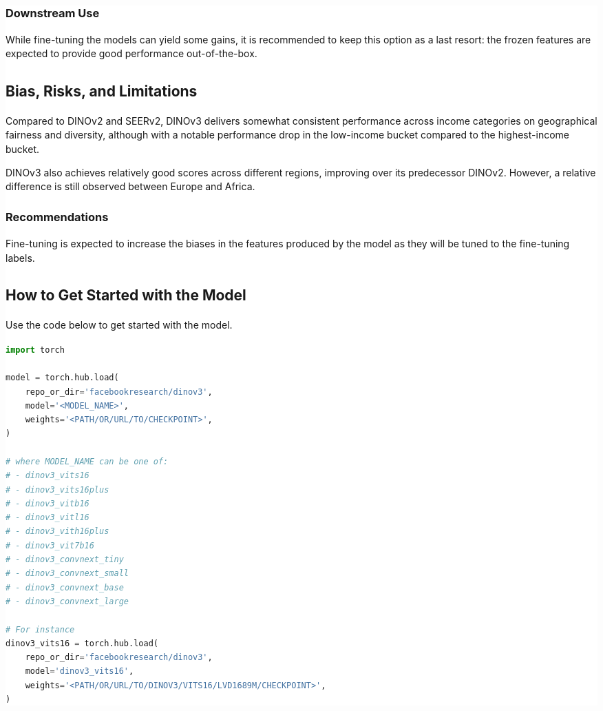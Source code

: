 ### Downstream Use

While fine-tuning the models can yield some gains, it is recommended to keep this option as a last resort: the frozen features are expected to provide good performance out-of-the-box.

## Bias, Risks, and Limitations

Compared to DINOv2 and SEERv2, DINOv3 delivers somewhat consistent performance across income categories on geographical fairness and diversity, although with a notable performance drop in the low-income bucket compared to the highest-income bucket.

DINOv3 also achieves relatively good scores across different regions, improving over its predecessor DINOv2. However, a relative difference is still observed between Europe and Africa.

### Recommendations

Fine-tuning is expected to increase the biases in the features produced by the model as they will be tuned to the fine-tuning labels.

## How to Get Started with the Model

Use the code below to get started with the model.

```python
import torch

model = torch.hub.load(
    repo_or_dir='facebookresearch/dinov3',
    model='<MODEL_NAME>',
    weights='<PATH/OR/URL/TO/CHECKPOINT>',
)

# where MODEL_NAME can be one of:
# - dinov3_vits16
# - dinov3_vits16plus
# - dinov3_vitb16
# - dinov3_vitl16
# - dinov3_vith16plus
# - dinov3_vit7b16
# - dinov3_convnext_tiny
# - dinov3_convnext_small
# - dinov3_convnext_base
# - dinov3_convnext_large

# For instance
dinov3_vits16 = torch.hub.load(
    repo_or_dir='facebookresearch/dinov3',
    model='dinov3_vits16',
    weights='<PATH/OR/URL/TO/DINOV3/VITS16/LVD1689M/CHECKPOINT>',
)
```
